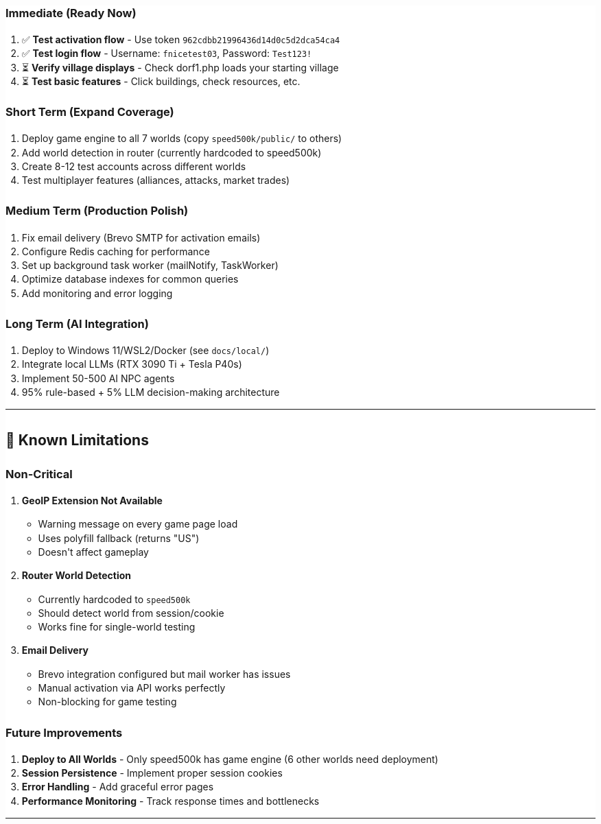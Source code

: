 ### Immediate (Ready Now)
1. ✅ **Test activation flow** - Use token `962cdbb21996436d14d0c5d2dca54ca4`
2. ✅ **Test login flow** - Username: `fnicetest03`, Password: `Test123!`
3. ⏳ **Verify village displays** - Check dorf1.php loads your starting village
4. ⏳ **Test basic features** - Click buildings, check resources, etc.

### Short Term (Expand Coverage)
1. Deploy game engine to all 7 worlds (copy `speed500k/public/` to others)
2. Add world detection in router (currently hardcoded to speed500k)
3. Create 8-12 test accounts across different worlds
4. Test multiplayer features (alliances, attacks, market trades)

### Medium Term (Production Polish)
1. Fix email delivery (Brevo SMTP for activation emails)
2. Configure Redis caching for performance
3. Set up background task worker (mailNotify, TaskWorker)
4. Optimize database indexes for common queries
5. Add monitoring and error logging

### Long Term (AI Integration)
1. Deploy to Windows 11/WSL2/Docker (see `docs/local/`)
2. Integrate local LLMs (RTX 3090 Ti + Tesla P40s)
3. Implement 50-500 AI NPC agents
4. 95% rule-based + 5% LLM decision-making architecture

---

## 🐛 Known Limitations

### Non-Critical
1. **GeoIP Extension Not Available**
   - Warning message on every game page load
   - Uses polyfill fallback (returns "US")
   - Doesn't affect gameplay

2. **Router World Detection**
   - Currently hardcoded to `speed500k`
   - Should detect world from session/cookie
   - Works fine for single-world testing

3. **Email Delivery**
   - Brevo integration configured but mail worker has issues
   - Manual activation via API works perfectly
   - Non-blocking for game testing

### Future Improvements
1. **Deploy to All Worlds** - Only speed500k has game engine (6 other worlds need deployment)
2. **Session Persistence** - Implement proper session cookies
3. **Error Handling** - Add graceful error pages
4. **Performance Monitoring** - Track response times and bottlenecks

---